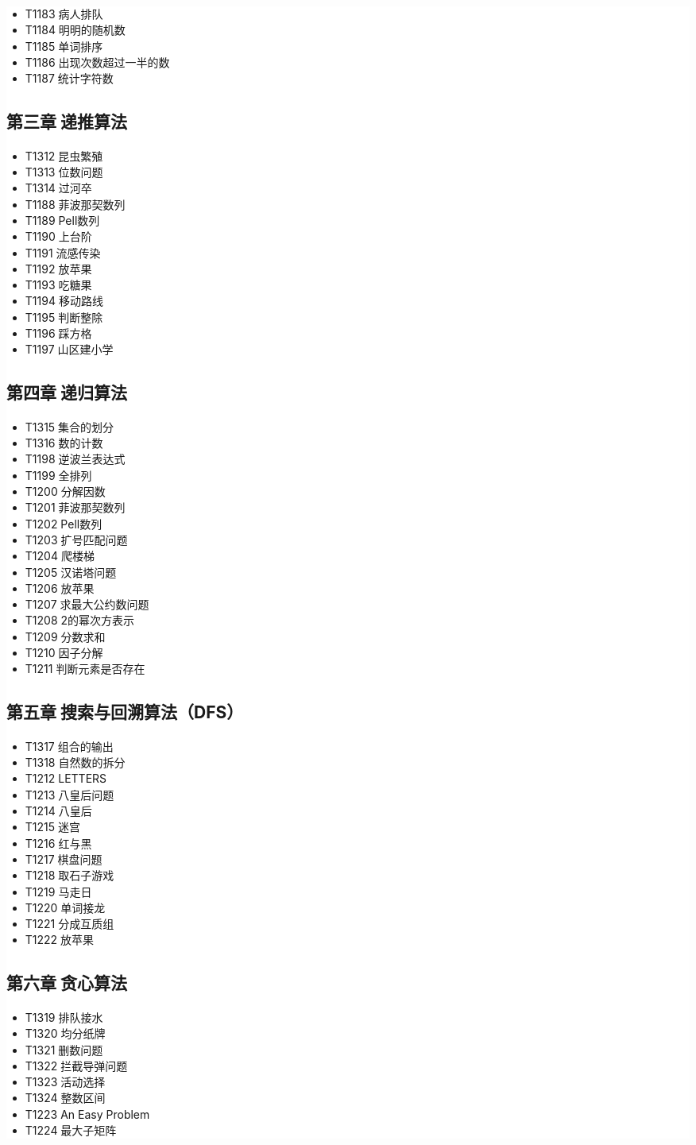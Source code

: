   - T1183 病人排队 
  - T1184 明明的随机数 
  - T1185 单词排序 
  - T1186 出现次数超过一半的数 
  - T1187 统计字符数 
## 第三章 递推算法  

  - T1312 昆虫繁殖 
  - T1313 位数问题 
  - T1314 过河卒 
  - T1188 菲波那契数列 
  - T1189 Pell数列 
  - T1190 上台阶 
  - T1191 流感传染 
  - T1192 放苹果 
  - T1193 吃糖果 
  - T1194 移动路线 
  - T1195 判断整除 
  - T1196 踩方格 
  - T1197 山区建小学 
## 第四章 递归算法  
  - T1315 集合的划分 
  - T1316 数的计数 
  - T1198 逆波兰表达式 
  - T1199 全排列 
  - T1200 分解因数 
  - T1201 菲波那契数列 
  - T1202 Pell数列 
  - T1203 扩号匹配问题 
  - T1204 爬楼梯 
  - T1205 汉诺塔问题 
  - T1206 放苹果 
  - T1207 求最大公约数问题 
  - T1208 2的幂次方表示 
  - T1209 分数求和 
  - T1210 因子分解 
  - T1211 判断元素是否存在 
## 第五章 搜索与回溯算法（DFS）  
  - T1317 组合的输出 
  - T1318 自然数的拆分 
  - T1212 LETTERS 
  - T1213 八皇后问题 
  - T1214 八皇后 
  - T1215 迷宫 
  - T1216 红与黑 
  - T1217 棋盘问题 
  - T1218 取石子游戏 
  - T1219 马走日 
  - T1220 单词接龙 
  - T1221 分成互质组 
  - T1222 放苹果 
## 第六章 贪心算法
  - T1319 排队接水 
  - T1320 均分纸牌 
  - T1321 删数问题 
  - T1322 拦截导弹问题 
  - T1323 活动选择 
  - T1324 整数区间 
  - T1223 An Easy Problem 
  - T1224 最大子矩阵 